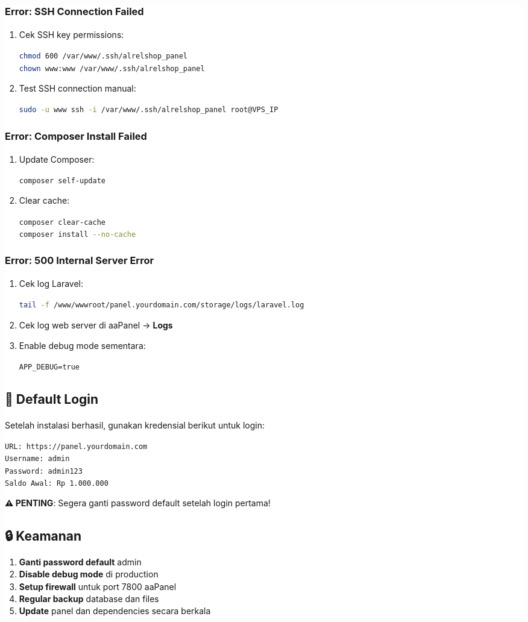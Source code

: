 ### Error: SSH Connection Failed

1. Cek SSH key permissions:
   ```bash
   chmod 600 /var/www/.ssh/alrelshop_panel
   chown www:www /var/www/.ssh/alrelshop_panel
   ```

2. Test SSH connection manual:
   ```bash
   sudo -u www ssh -i /var/www/.ssh/alrelshop_panel root@VPS_IP
   ```

### Error: Composer Install Failed

1. Update Composer:
   ```bash
   composer self-update
   ```

2. Clear cache:
   ```bash
   composer clear-cache
   composer install --no-cache
   ```

### Error: 500 Internal Server Error

1. Cek log Laravel:
   ```bash
   tail -f /www/wwwroot/panel.yourdomain.com/storage/logs/laravel.log
   ```

2. Cek log web server di aaPanel → **Logs**

3. Enable debug mode sementara:
   ```env
   APP_DEBUG=true
   ```

## 📱 Default Login

Setelah instalasi berhasil, gunakan kredensial berikut untuk login:

```
URL: https://panel.yourdomain.com
Username: admin
Password: admin123
Saldo Awal: Rp 1.000.000
```

**⚠️ PENTING**: Segera ganti password default setelah login pertama!

## 🔒 Keamanan

1. **Ganti password default** admin
2. **Disable debug mode** di production
3. **Setup firewall** untuk port 7800 aaPanel
4. **Regular backup** database dan files
5. **Update** panel dan dependencies secara berkala
